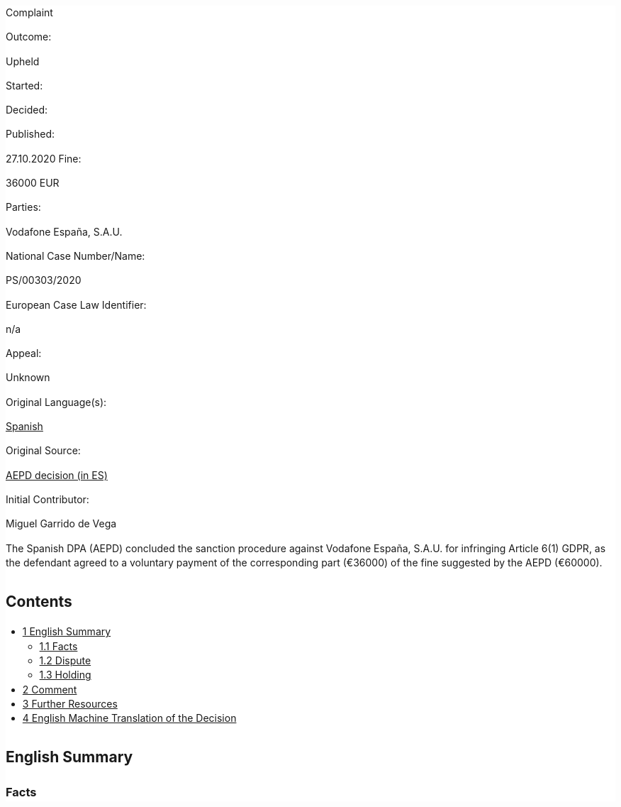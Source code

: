 Complaint

Outcome:

Upheld

Started:

Decided:

Published:

27.10.2020 Fine:

36000 EUR

Parties:

Vodafone España, S.A.U.

National Case Number/Name:

PS/00303/2020

European Case Law Identifier:

n/a

Appeal:

Unknown  

Original Language(s):

[Spanish](/index.php?title=Category:Spanish "Category:Spanish")

Original Source:

[AEPD decision (in ES)](https://www.aepd.es/es/documento/ps-00303-2020.pdf)

Initial Contributor:

Miguel Garrido de Vega

The Spanish DPA (AEPD) concluded the sanction procedure against Vodafone España, S.A.U. for infringing Article 6(1) GDPR, as the defendant agreed to a voluntary payment of the corresponding part (€36000) of the fine suggested by the AEPD (€60000).

## Contents

*   [1 English Summary](#English_Summary)
    *   [1.1 Facts](#Facts)
    *   [1.2 Dispute](#Dispute)
    *   [1.3 Holding](#Holding)
*   [2 Comment](#Comment)
*   [3 Further Resources](#Further_Resources)
*   [4 English Machine Translation of the Decision](#English_Machine_Translation_of_the_Decision)

## English Summary

### Facts
